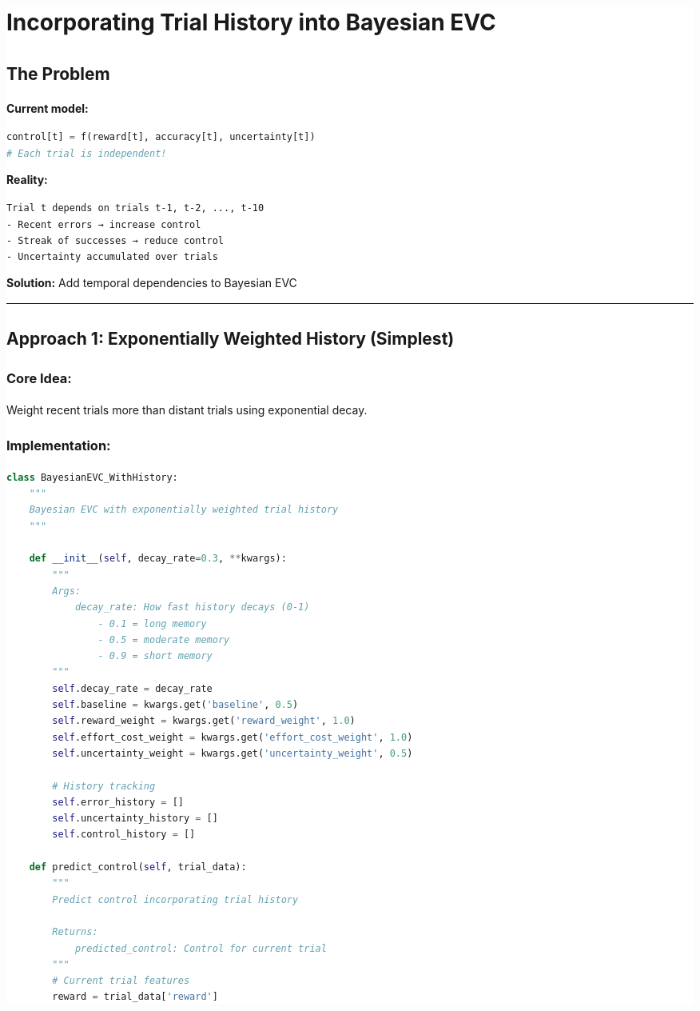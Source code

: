 # Incorporating Trial History into Bayesian EVC

## The Problem

**Current model:**
```python
control[t] = f(reward[t], accuracy[t], uncertainty[t])
# Each trial is independent!
```

**Reality:**
```
Trial t depends on trials t-1, t-2, ..., t-10
- Recent errors → increase control
- Streak of successes → reduce control
- Uncertainty accumulated over trials
```

**Solution:** Add temporal dependencies to Bayesian EVC

---

## Approach 1: Exponentially Weighted History (Simplest)

### **Core Idea:**

Weight recent trials more than distant trials using exponential decay.

### **Implementation:**

```python
class BayesianEVC_WithHistory:
    """
    Bayesian EVC with exponentially weighted trial history
    """
    
    def __init__(self, decay_rate=0.3, **kwargs):
        """
        Args:
            decay_rate: How fast history decays (0-1)
                - 0.1 = long memory
                - 0.5 = moderate memory
                - 0.9 = short memory
        """
        self.decay_rate = decay_rate
        self.baseline = kwargs.get('baseline', 0.5)
        self.reward_weight = kwargs.get('reward_weight', 1.0)
        self.effort_cost_weight = kwargs.get('effort_cost_weight', 1.0)
        self.uncertainty_weight = kwargs.get('uncertainty_weight', 0.5)
        
        # History tracking
        self.error_history = []
        self.uncertainty_history = []
        self.control_history = []
    
    def predict_control(self, trial_data):
        """
        Predict control incorporating trial history
        
        Returns:
            predicted_control: Control for current trial
        """
        # Current trial features
        reward = trial_data['reward']
```